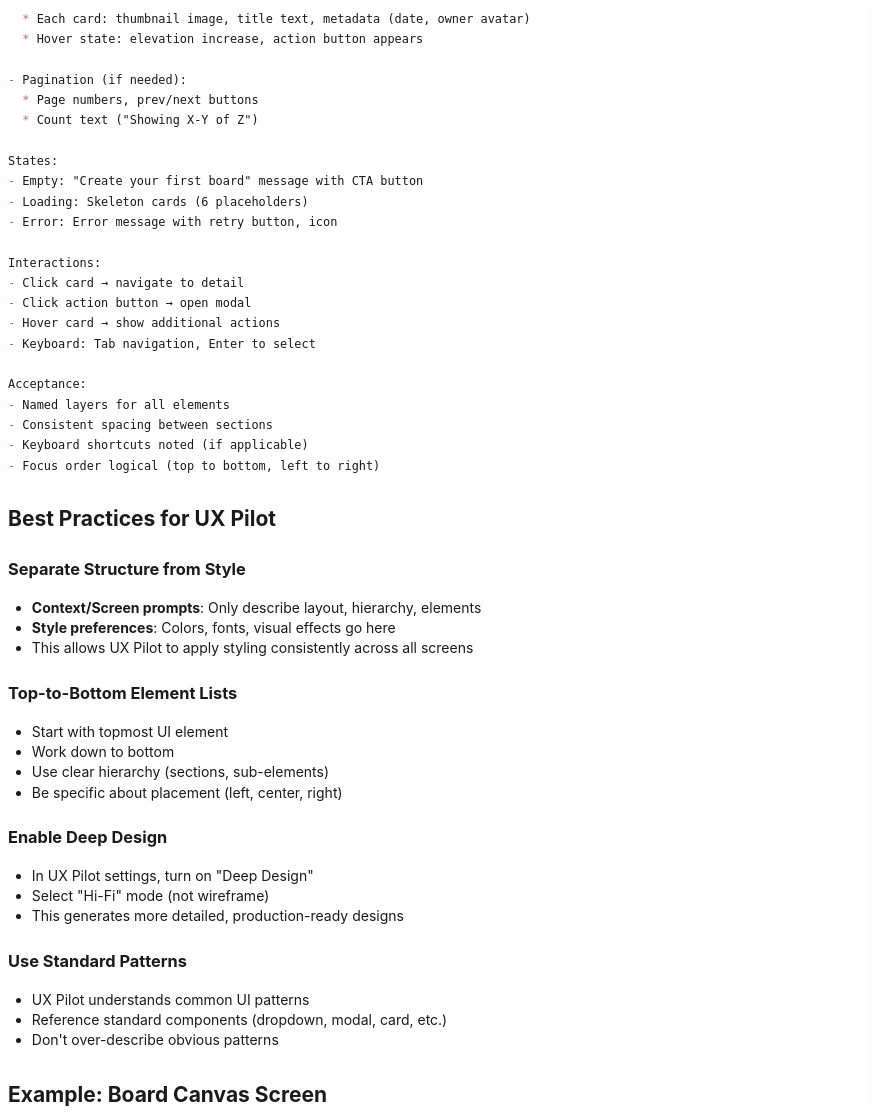 ```markdown
  * Each card: thumbnail image, title text, metadata (date, owner avatar)
  * Hover state: elevation increase, action button appears

- Pagination (if needed):
  * Page numbers, prev/next buttons
  * Count text ("Showing X-Y of Z")

States:
- Empty: "Create your first board" message with CTA button
- Loading: Skeleton cards (6 placeholders)
- Error: Error message with retry button, icon

Interactions:
- Click card → navigate to detail
- Click action button → open modal
- Hover card → show additional actions
- Keyboard: Tab navigation, Enter to select

Acceptance:
- Named layers for all elements
- Consistent spacing between sections
- Keyboard shortcuts noted (if applicable)
- Focus order logical (top to bottom, left to right)
```

## Best Practices for UX Pilot

### Separate Structure from Style
- **Context/Screen prompts**: Only describe layout, hierarchy, elements
- **Style preferences**: Colors, fonts, visual effects go here
- This allows UX Pilot to apply styling consistently across all screens

### Top-to-Bottom Element Lists
- Start with topmost UI element
- Work down to bottom
- Use clear hierarchy (sections, sub-elements)
- Be specific about placement (left, center, right)

### Enable Deep Design
- In UX Pilot settings, turn on "Deep Design"
- Select "Hi-Fi" mode (not wireframe)
- This generates more detailed, production-ready designs

### Use Standard Patterns
- UX Pilot understands common UI patterns
- Reference standard components (dropdown, modal, card, etc.)
- Don't over-describe obvious patterns

## Example: Board Canvas Screen
